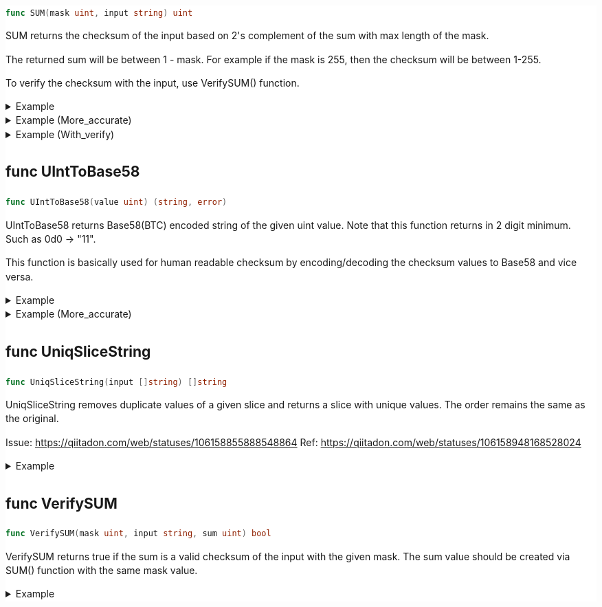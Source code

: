 ```go
func SUM(mask uint, input string) uint
```

SUM returns the checksum of the input based on 2's complement of the sum with max length of the mask\.

The returned sum will be between 1 \- mask\. For example if the mask is 255\, then the checksum will be between 1\-255\.

To verify the checksum with the input\, use VerifySUM\(\) function\.

<details><summary>Example</summary></details>

<details><summary>Example (More_accurate)</summary></details>

<details><summary>Example (With_verify)</summary></details>

## func UIntToBase58

```go
func UIntToBase58(value uint) (string, error)
```

UIntToBase58 returns Base58\(BTC\) encoded string of the given uint value\. Note that this function returns in 2 digit minimum\. Such as 0d0 \-\> "11"\.

This function is basically used for human readable checksum by encoding/decoding the checksum values to Base58 and vice versa\.

<details><summary>Example</summary></details>

<details><summary>Example (More_accurate)</summary></details>

## func UniqSliceString

```go
func UniqSliceString(input []string) []string
```

UniqSliceString removes duplicate values of a given slice and returns a slice with unique values\. The order remains the same as the original\.

Issue: https://qiitadon.com/web/statuses/106158855888548864 Ref: https://qiitadon.com/web/statuses/106158948168528024

<details><summary>Example</summary></details>

## func VerifySUM

```go
func VerifySUM(mask uint, input string, sum uint) bool
```

VerifySUM returns true if the sum is a valid checksum of the input with the given mask\. The sum value should be created via SUM\(\) function with the same mask value\.

<details><summary>Example</summary></details>
